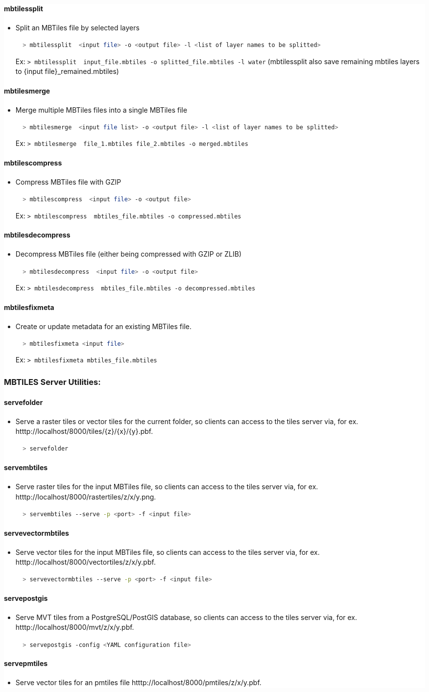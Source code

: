 #### mbtilessplit
- Split an MBTiles file by selected layers
  ``` bash 
    > mbtilessplit  <input file> -o <output file> -l <list of layer names to be splitted>
  ```
  Ex: `> mbtilessplit  input_file.mbtiles -o splitted_file.mbtiles -l water`
      (mbtilessplit also save remaining mbtiles layers to {input file}_remained.mbtiles)

#### mbtilesmerge
- Merge multiple MBTiles files into a single MBTiles file
  ``` bash 
    > mbtilesmerge  <input file list> -o <output file> -l <list of layer names to be splitted>
  ```
  Ex: `> mbtilesmerge  file_1.mbtiles file_2.mbtiles -o merged.mbtiles`

#### mbtilescompress
- Compress MBTiles file with GZIP
  ``` bash 
    > mbtilescompress  <input file> -o <output file>
  ```
  Ex: `> mbtilescompress  mbtiles_file.mbtiles -o compressed.mbtiles`

#### mbtilesdecompress
- Decompress MBTiles file (either being compressed with GZIP or ZLIB)
  ``` bash 
    > mbtilesdecompress  <input file> -o <output file>
  ```
  Ex: `> mbtilesdecompress  mbtiles_file.mbtiles -o decompressed.mbtiles`

#### mbtilesfixmeta
- Create or update metadata for an existing MBTiles file.
  ``` bash 
    > mbtilesfixmeta <input file>
  ```
  Ex: `> mbtilesfixmeta mbtiles_file.mbtiles`

### MBTILES Server Utilities:
#### servefolder
- Serve a raster tiles or vector tiles for the current folder, so clients can access to the tiles server via, for ex. htttp://localhost/8000/tiles/{z}/{x}/{y}.pbf.
  ``` bash 
    > servefolder
  ```

#### servembtiles
- Serve raster tiles for the input MBTiles file, so clients can access to the tiles server via, for ex. htttp://localhost/8000/rastertiles/z/x/y.png.
  ``` bash 
    > servembtiles --serve -p <port> -f <input file>
  ```
#### servevectormbtiles
- Serve vector tiles for the input MBTiles file, so clients can access to the tiles server via, for ex. htttp://localhost/8000/vectortiles/z/x/y.pbf.
  ``` bash 
    > servevectormbtiles --serve -p <port> -f <input file>
  ```
#### servepostgis
- Serve MVT tiles from a PostgreSQL/PostGIS database, so clients can access to the tiles server via, for ex. htttp://localhost/8000/mvt/z/x/y.pbf.
  ``` bash 
    > servepostgis -config <YAML configuration file> 
  ```
#### servepmtiles
- Serve vector tiles for an pmtiles file htttp://localhost/8000/pmtiles/z/x/y.pbf.
  ``` bash 
  ```